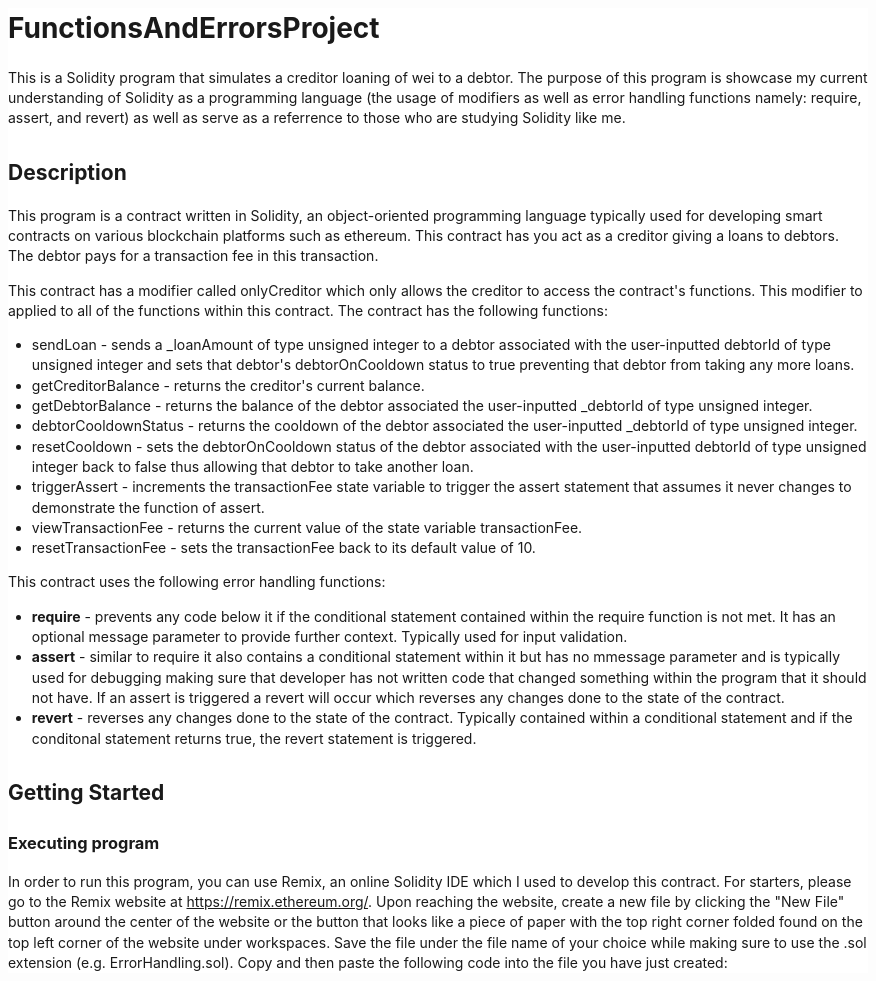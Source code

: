 # FunctionsAndErrorsProject

This is a Solidity program that simulates a creditor loaning of wei to a debtor. The purpose of this program is showcase my current understanding of Solidity as a programming language (the usage of modifiers as well as error handling functions namely: require, assert, and revert) as well as serve as a referrence to those who are studying Solidity like me. 

## Description

This program is a contract written in Solidity, an object-oriented programming language typically used for developing smart contracts on various blockchain platforms such as ethereum. This contract has you act as a creditor giving a loans to debtors. The debtor pays for a transaction fee in this transaction. 

This contract has a modifier called onlyCreditor which only allows the creditor to access the contract's functions. This modifier to applied to all of the functions within this contract. The contract has the following functions: 
* sendLoan - sends a _loanAmount of type unsigned integer to a debtor associated with the user-inputted debtorId of type unsigned integer and sets that debtor's debtorOnCooldown status to true preventing that debtor from taking any more loans. 
* getCreditorBalance - returns the creditor's current balance. 
* getDebtorBalance - returns the balance of the debtor associated the user-inputted _debtorId of type unsigned integer. 
* debtorCooldownStatus - returns the cooldown of the debtor associated the user-inputted _debtorId of type unsigned integer.
* resetCooldown - sets the debtorOnCooldown status of the debtor associated with the user-inputted debtorId of type unsigned integer back to false thus allowing that debtor to take another loan.
* triggerAssert - increments the transactionFee state variable to trigger the assert statement that assumes it never changes to demonstrate the function of assert.
* viewTransactionFee - returns the current value of the state variable transactionFee.
* resetTransactionFee - sets the transactionFee back to its default value of 10.

This contract uses the following error handling functions:

* **require** - prevents any code below it if the conditional statement contained within the require function is not met. It has an optional message parameter to provide further context. Typically used for input validation.
* **assert** - similar to require it also contains a conditional statement within it but has no mmessage parameter and is typically used for debugging making sure that developer has not written code that changed something within the program that it should not have. If an assert is triggered a revert will occur which reverses any changes done to the state of the contract.
* **revert** - reverses any changes done to the state of the contract. Typically contained within a conditional statement and if the conditonal statement returns true, the revert statement is triggered. 

## Getting Started

### Executing program

In order to run this program, you can use Remix, an online Solidity IDE which I used to develop this contract. For starters, please go to the Remix website at https://remix.ethereum.org/.
Upon reaching the website, create a new file by clicking the "New File" button around the center of the website or the button that looks like a piece of paper with the top right corner folded found on the top left corner of the website under workspaces. Save the file under the file name of your choice while making sure to use the .sol extension (e.g. ErrorHandling.sol). Copy and then paste the following code into the file you have just created:

